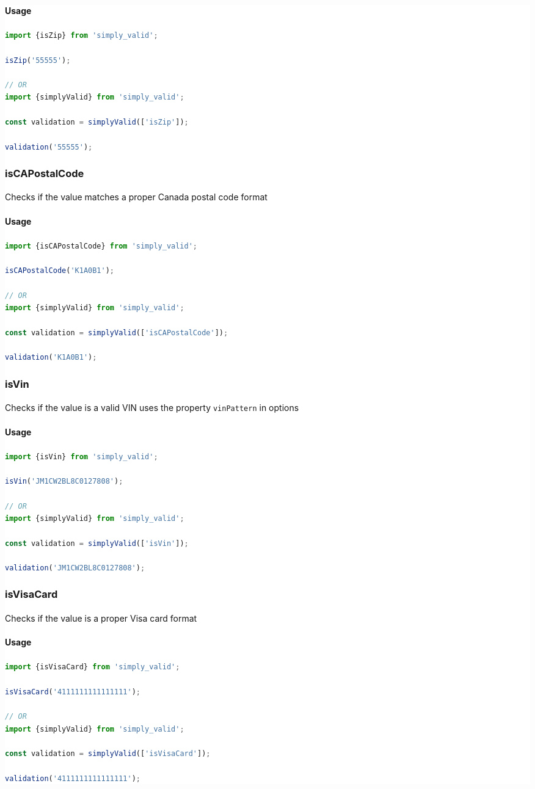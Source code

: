 #### Usage
```js
import {isZip} from 'simply_valid';

isZip('55555');

// OR
import {simplyValid} from 'simply_valid';

const validation = simplyValid(['isZip']);

validation('55555');
```

### isCAPostalCode
Checks if the value matches a proper Canada postal code format

#### Usage
```js
import {isCAPostalCode} from 'simply_valid';

isCAPostalCode('K1A0B1');

// OR
import {simplyValid} from 'simply_valid';

const validation = simplyValid(['isCAPostalCode']);

validation('K1A0B1');
```

### isVin
Checks if the value is a valid VIN uses the property `vinPattern` in options

#### Usage
```js
import {isVin} from 'simply_valid';

isVin('JM1CW2BL8C0127808');

// OR
import {simplyValid} from 'simply_valid';

const validation = simplyValid(['isVin']);

validation('JM1CW2BL8C0127808');
```

### isVisaCard
Checks if the value is a proper Visa card format

#### Usage
```js
import {isVisaCard} from 'simply_valid';

isVisaCard('4111111111111111');

// OR
import {simplyValid} from 'simply_valid';

const validation = simplyValid(['isVisaCard']);

validation('4111111111111111');
```
